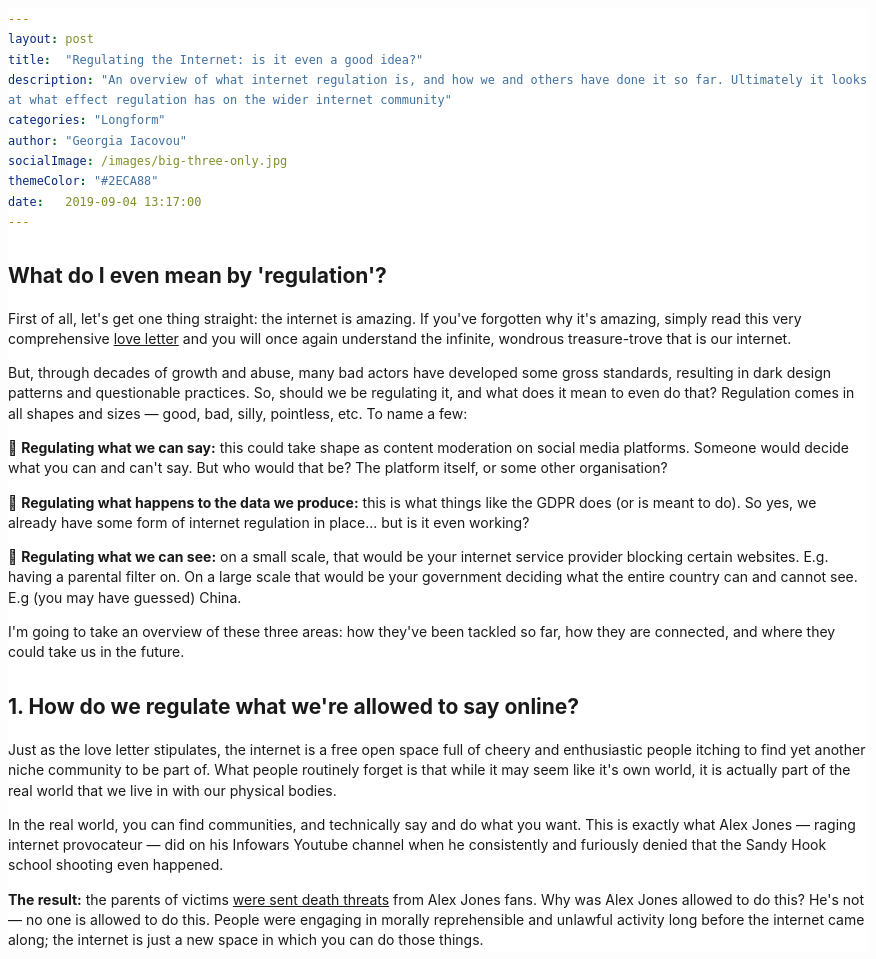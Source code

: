 ```yaml
---
layout: post
title:  "Regulating the Internet: is it even a good idea?"
description: "An overview of what internet regulation is, and how we and others have done it so far. Ultimately it looks at what effect regulation has on the wider internet community"
categories: "Longform"
author: "Georgia Iacovou"
socialImage: /images/big-three-only.jpg
themeColor: "#2ECA88"
date:   2019-09-04 13:17:00
---
```


## What do I even mean by 'regulation'?

First of all, let's get one thing straight: the internet is amazing. If you've forgotten why it's amazing, simply read this very comprehensive [love letter](https://metomic.io/blog/main/2019/04/08/a-love-letter.html) and you will once again understand the infinite, wondrous treasure-trove that is our internet. 

But, through decades of growth and abuse, many bad actors have developed some gross standards, resulting in dark design patterns and questionable practices. So, should we be regulating it, and what does it mean to even do that? Regulation comes in all shapes and sizes — good, bad, silly, pointless, etc. To name a few:

📣 **Regulating what we can say:** this could take shape as content moderation on social media platforms. Someone would decide what you can and can't say. But who would that be? The platform itself, or some other organisation?

🌊 **Regulating what happens to the data we produce:** this is what things like the GDPR does (or is meant to do). So yes, we already have some form of internet regulation in place... but is it even working?

🔎 **Regulating what we can see:** on a small scale, that would be your internet service provider blocking certain websites. E.g. having a parental filter on. On a large scale that would be your government deciding what the entire country can and cannot see. E.g (you may have guessed) China.

I'm going to take an overview of these three areas: how they've been tackled so far, how they are connected, and where they could take us in the future. 

## 1. How do we regulate what we're allowed to say online?

Just as the love letter stipulates, the internet is a free open space full of cheery and enthusiastic people itching to find yet another niche community to be part of. What people routinely forget is that while it may seem like it's own world, it is actually part of the real world that we live in with our physical bodies.

In the real world, you can find communities, and technically say and do what you want. This is exactly what Alex Jones — raging internet provocateur — did on his Infowars Youtube channel when he consistently and furiously denied that the Sandy Hook school shooting even happened. 

**The result:** the parents of victims [were sent death threats](https://www.esquire.com/news-politics/a26339067/sandy-hook-parents-depose-alex-jones-parkland-anniversary/) from Alex Jones fans. Why was Alex Jones allowed to do this? He's not — no one is allowed to do this. People were engaging in morally reprehensible and unlawful activity long before the internet came along; the internet is just a new space in which you can do those things. 

